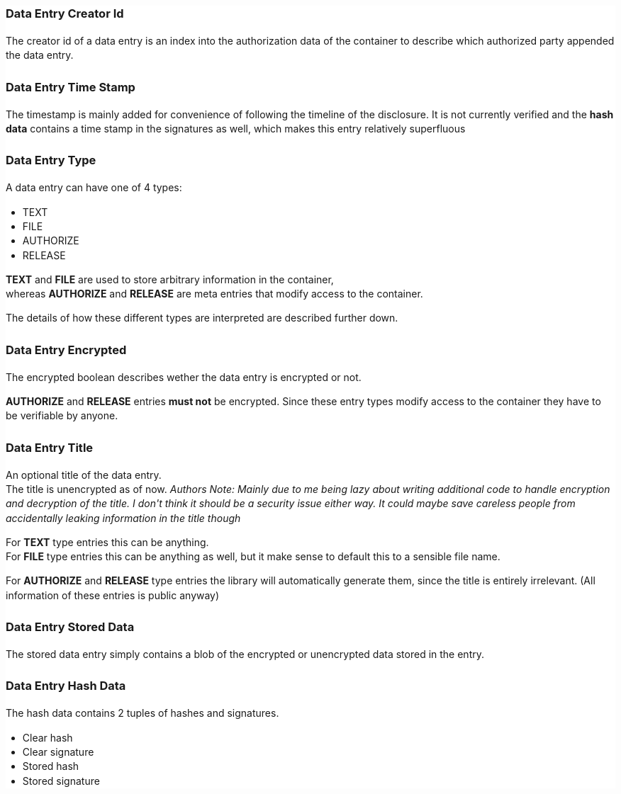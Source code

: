 ### Data Entry Creator Id
The creator id of a data entry is an index into the authorization data of the container to describe which authorized party appended the data entry.

### Data Entry Time Stamp
The timestamp is mainly added for convenience of following the timeline of the disclosure. It is not currently verified and the **hash data** contains a time stamp in the signatures as well, which makes this entry relatively superfluous

### Data Entry Type
A data entry can have one of 4 types:
* TEXT
* FILE
* AUTHORIZE
* RELEASE

 **TEXT** and **FILE** are used to store arbitrary information in the container,  
 whereas **AUTHORIZE** and **RELEASE** are meta entries that modify access to the container.

The details of how these different types are interpreted are described further down.

### Data Entry Encrypted
The encrypted boolean describes wether the data entry is encrypted or not.

**AUTHORIZE** and **RELEASE** entries **must not** be encrypted. Since these entry types modify access to the container they have to be verifiable by anyone.

### Data Entry Title
An optional title of the data entry.  
The title is unencrypted as of now.
*Authors Note: Mainly due to me being lazy about writing additional code to handle encryption and decryption of the title. I don't think it should be a security issue either way. It could maybe save careless people from accidentally leaking information in the title though*

For **TEXT** type entries this can be anything.  
For **FILE** type entries this can be anything as well, but it make sense to default this to a sensible file name.

For **AUTHORIZE** and **RELEASE** type entries the library will automatically generate them, since the title is entirely irrelevant. (All information of these entries is public anyway)

### Data Entry Stored Data
The stored data entry simply contains a blob of the encrypted or unencrypted data stored in the entry.

### Data Entry Hash Data
The hash data contains 2 tuples of hashes and signatures.
* Clear hash
* Clear signature
* Stored hash
* Stored signature
